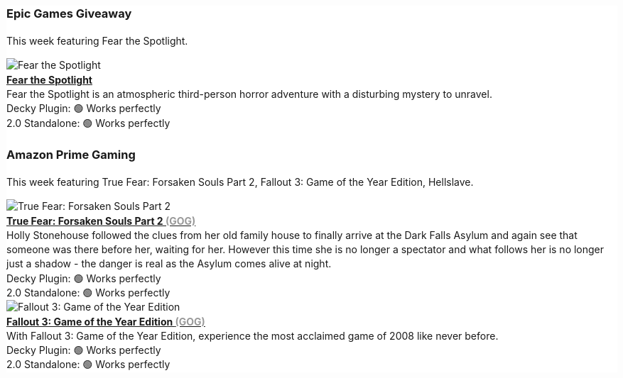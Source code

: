 ### Epic Games Giveaway

This week featuring Fear the Spotlight.

<div class="game-entry">
  <img src="https://steamcdn-a.akamaihd.net/steam/apps/1959390/capsule_231x87.jpg" alt="Fear the Spotlight" class="game-thumbnail">
  <div class="game-details">
    <strong><a href="https://store.epicgames.com/en-US/p/fear-the-spotlight-97656f" target="_blank">Fear the Spotlight</a></strong>
    <div class="game-description">Fear the Spotlight is an atmospheric third-person horror adventure with a disturbing mystery to unravel.</div>
    <div class="compatibility-info">
      <div class="compatibility-line">Decky Plugin: 🟢 Works perfectly</div>
        <div class="compatibility-line">2.0 Standalone: 🟢 Works perfectly</div>
    </div>
  </div>
</div>

### Amazon Prime Gaming

This week featuring True Fear: Forsaken Souls Part 2, Fallout 3: Game of the Year Edition, Hellslave.

<div class="game-entry">
  <img src="https://steamcdn-a.akamaihd.net/steam/apps/935580/capsule_231x87.jpg" alt="True Fear: Forsaken Souls Part 2" class="game-thumbnail">
  <div class="game-details">
    <strong><a href="https://www.gog.com/en/game/true_fear_forsaken_souls_part_2" target="_blank">True Fear: Forsaken Souls Part 2 <span style="color: #999;">(GOG)</span></a></strong>
    <div class="game-description">Holly Stonehouse followed the clues from her old family house to finally arrive at the Dark Falls Asylum and again see that someone was there before her, waiting for her. However this time she is no longer a spectator and what follows her is no longer just a shadow - the danger is real as the Asylum comes alive at night.</div>
    <div class="compatibility-info">
      <div class="compatibility-line">Decky Plugin: 🟢 Works perfectly</div>
        <div class="compatibility-line">2.0 Standalone: 🟢 Works perfectly</div>
    </div>
  </div>
</div>

<div class="game-entry">
  <img src="https://images.gog.com/b5803bcb5d14b2f1477c3b4d6be9dfea70d3e6047af0dd73cfde5e53285b89ad.jpg?namespace=gamesdb" alt="Fallout 3: Game of the Year Edition" class="game-thumbnail">
  <div class="game-details">
    <strong><a href="https://www.gog.com/en/game/fallout_3_game_of_the_year_edition" target="_blank">Fallout 3: Game of the Year Edition <span style="color: #999;">(GOG)</span></a></strong> 
    <div class="game-description">With Fallout 3: Game of the Year Edition, experience the most acclaimed game of 2008 like never before.</div>
    <div class="compatibility-info">
      <div class="compatibility-line">Decky Plugin: 🟢 Works perfectly</div>
        <div class="compatibility-line">2.0 Standalone: 🟢 Works perfectly</div>
    </div>
  </div>
</div>
